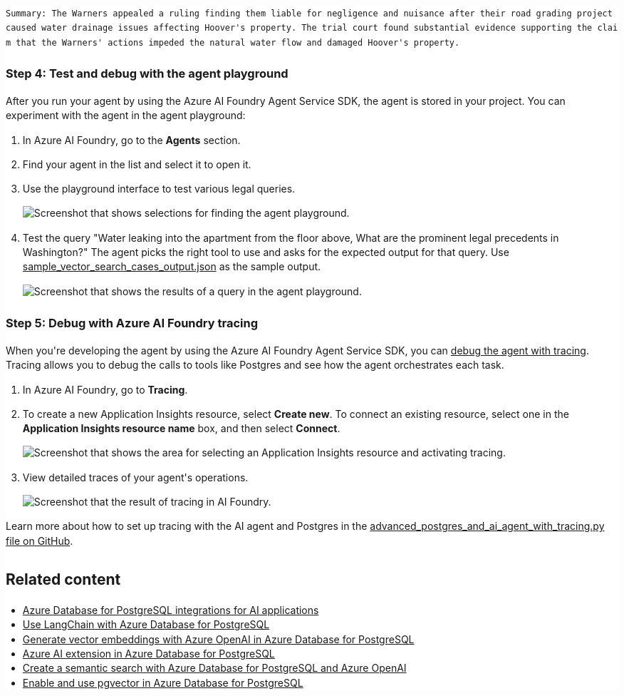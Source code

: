 ```
Summary: The Warners appealed a ruling finding them liable for negligence and nuisance after their road grading project caused water drainage issues affecting Hoover's property. The trial court found substantial evidence supporting the claim that the Warners' actions impeded the natural water flow and damaged Hoover's property.
```

### Step 4: Test and debug with the agent playground

After you run your agent by using the Azure AI Foundry Agent Service SDK, the agent is stored in your project. You can experiment with the agent in the agent playground:

1. In Azure AI Foundry, go to the **Agents** section.

1. Find your agent in the list and select it to open it.

1. Use the playground interface to test various legal queries.

   ![Screenshot that shows selections for finding the agent playground.](./media/generative-ai-agents/find-playground.png)

1. Test the query "Water leaking into the apartment from the floor above, What are the prominent legal precedents in Washington?" The agent picks the right tool to use and asks for the expected output for that query. Use [sample_vector_search_cases_output.json](https://github.com/Azure-Samples/postgres-agents/blob/main/src/sample_outputs_for_playground/sample_vector_search_cases_output.json) as the sample output.

   ![Screenshot that shows the results of a query in the agent playground.](./media/generative-ai-agents/using-playground-ai-foundry.png)

### Step 5: Debug with Azure AI Foundry tracing

When you're developing the agent by using the Azure AI Foundry Agent Service SDK, you can [debug the agent with tracing](/azure/ai-services/agents/concepts/tracing). Tracing allows you to debug the calls to tools like Postgres and see how the agent orchestrates each task.

1. In Azure AI Foundry, go to **Tracing**.

1. To create a new Application Insights resource, select **Create new**. To connect an existing resource, select one in the **Application Insights resource name** box, and then select **Connect**.

   ![Screenshot that shows the area for selecting an Application Insights resource and activating tracing.](./media/generative-ai-agents/activate-tracing.png)

1. View detailed traces of your agent's operations.

   ![Screenshot that the result of tracing in AI Foundry.](./media/generative-ai-agents/tracing-ai-foundry.png)

Learn more about how to set up tracing with the AI agent and Postgres in the [advanced_postgres_and_ai_agent_with_tracing.py file on GitHub](https://github.com/Azure-Samples/postgres-agents/blob/main/src/advanced_postgres_and_ai_agent_with_tracing.py).

## Related content

- [Azure Database for PostgreSQL integrations for AI applications](generative-ai-frameworks.md)
- [Use LangChain with Azure Database for PostgreSQL](generative-ai-develop-with-langchain.md)
- [Generate vector embeddings with Azure OpenAI in Azure Database for PostgreSQL](generative-ai-azure-openai.md)
- [Azure AI extension in Azure Database for PostgreSQL](generative-ai-azure-overview.md)
- [Create a semantic search with Azure Database for PostgreSQL and Azure OpenAI](generative-ai-semantic-search.md)
- [Enable and use pgvector in Azure Database for PostgreSQL](how-to-use-pgvector.md)

